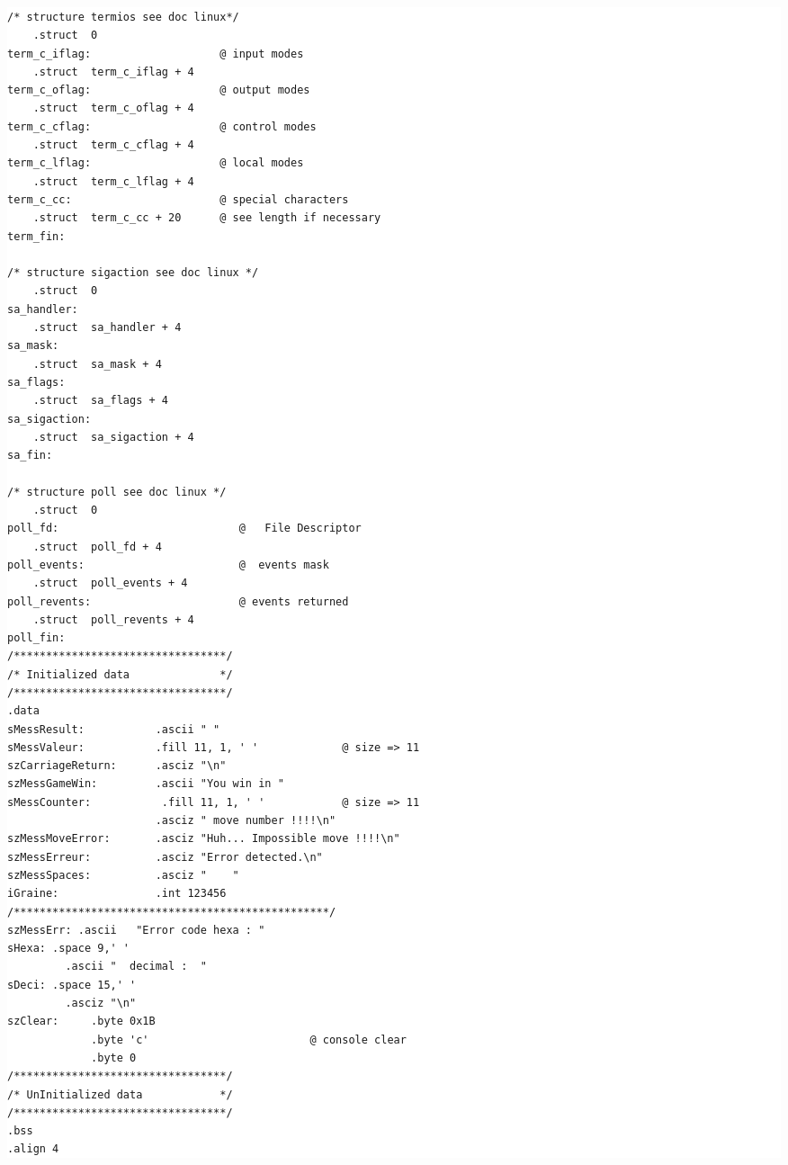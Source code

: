 ```ARM Assembly
/* structure termios see doc linux*/
    .struct  0
term_c_iflag:                    @ input modes
    .struct  term_c_iflag + 4
term_c_oflag:                    @ output modes
    .struct  term_c_oflag + 4
term_c_cflag:                    @ control modes
    .struct  term_c_cflag + 4
term_c_lflag:                    @ local modes
    .struct  term_c_lflag + 4
term_c_cc:                       @ special characters
    .struct  term_c_cc + 20      @ see length if necessary
term_fin:

/* structure sigaction see doc linux */
    .struct  0
sa_handler:
    .struct  sa_handler + 4
sa_mask:
    .struct  sa_mask + 4
sa_flags:
    .struct  sa_flags + 4
sa_sigaction:
    .struct  sa_sigaction + 4
sa_fin:

/* structure poll see doc linux */
    .struct  0
poll_fd:                            @   File Descriptor
    .struct  poll_fd + 4
poll_events:                        @  events mask
    .struct  poll_events + 4
poll_revents:                       @ events returned
    .struct  poll_revents + 4
poll_fin:
/*********************************/
/* Initialized data              */
/*********************************/
.data
sMessResult:           .ascii " "
sMessValeur:           .fill 11, 1, ' '             @ size => 11
szCarriageReturn:      .asciz "\n"
szMessGameWin:         .ascii "You win in "
sMessCounter:           .fill 11, 1, ' '            @ size => 11
                       .asciz " move number !!!!\n"
szMessMoveError:       .asciz "Huh... Impossible move !!!!\n"
szMessErreur:          .asciz "Error detected.\n"
szMessSpaces:          .asciz "    "
iGraine:               .int 123456
/*************************************************/
szMessErr: .ascii	"Error code hexa : "
sHexa: .space 9,' '
         .ascii "  decimal :  "
sDeci: .space 15,' '
         .asciz "\n"
szClear:     .byte 0x1B
		     .byte 'c'                         @ console clear
		     .byte 0
/*********************************/
/* UnInitialized data            */
/*********************************/
.bss
.align 4
```